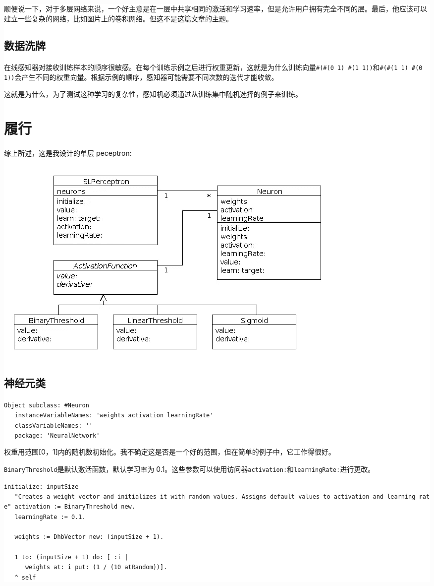顺便说一下，对于多层网络来说，一个好主意是在一层中共享相同的激活和学习速率，但是允许用户拥有完全不同的层。最后，他应该可以建立一些复杂的网络，比如图片上的卷积网络。但这不是这篇文章的主题。

## 数据洗牌

在线感知器对接收训练样本的顺序很敏感。在每个训练示例之后进行权重更新，这就是为什么训练向量`#(#(0 1) #(1 1))`和`#(#(1 1) #(0 1))`会产生不同的权重向量。根据示例的顺序，感知器可能需要不同次数的迭代才能收敛。

这就是为什么，为了测试这种学习的复杂性，感知机必须通过从训练集中随机选择的例子来训练。

# 履行

综上所述，这是我设计的单层 peceptron:

![](img/05036c7a77a8edbe39899a25c6cff6de.png)

## 神经元类

```
Object subclass: #Neuron
   instanceVariableNames: 'weights activation learningRate'
   classVariableNames: ''
   package: 'NeuralNetwork'
```

权重用范围[0，1]内的随机数初始化。我不确定这是否是一个好的范围，但在简单的例子中，它工作得很好。

`BinaryThreshold`是默认激活函数，默认学习率为 0.1。这些参数可以使用访问器`activation:`和`learningRate:`进行更改。

```
initialize: inputSize
   "Creates a weight vector and initializes it with random values. Assigns default values to activation and learning rate" activation := BinaryThreshold new.
   learningRate := 0.1.

   weights := DhbVector new: (inputSize + 1).

   1 to: (inputSize + 1) do: [ :i |
      weights at: i put: (1 / (10 atRandom))].
   ^ self
```
